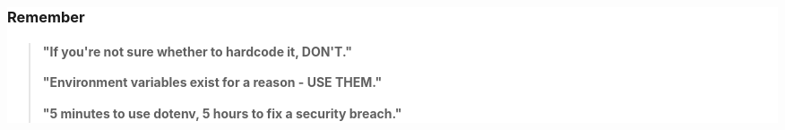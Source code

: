 
### Remember

> **"If you're not sure whether to hardcode it, DON'T."**
> 
> **"Environment variables exist for a reason - USE THEM."**
>
> **"5 minutes to use dotenv, 5 hours to fix a security breach."**
